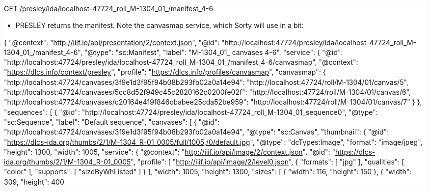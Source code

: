 GET /presley/ida/localhost-47724_roll_M-1304_01_/manifest_4-6

* PRESLEY returns the manifest. Note the canvasmap service, which Sorty will use in a bit:

{
  "@context": "http://iiif.io/api/presentation/2/context.json",
  "@id": "http://localhost:47724/presley/ida/localhost-47724_roll_M-1304_01_/manifest_4-6",
  "@type": "sc:Manifest",
  "label": "M-1304_01_ canvases 4-6",
  "service": {
    "@id": "http://localhost:47724/presley/ida/localhost-47724_roll_M-1304_01_/manifest_4-6/canvasmap",
    "@context": "https://dlcs.info/context/presley",
    "profile": "https://dlcs.info/profiles/canvasmap",
    "canvasmap": {
      "http://localhost:47724/canvases/3f9e1d3f95f94b08b293fb02a0a14e94": "http://localhost:47724/roll/M-1304/01/canvas/5",
      "http://localhost:47724/canvases/5cc8d52f949c45c2820162c0200fe02f": "http://localhost:47724/roll/M-1304/01/canvas/6",
      "http://localhost:47724/canvases/c20164e419f846cbabee25cda52be959": "http://localhost:47724/roll/M-1304/01/canvas/7"
    }
  },
  "sequences": [
    {
      "@id": "http://localhost:47724/presley/ida/localhost-47724_roll_M-1304_01_sequence0",
      "@type": "sc:Sequence",
      "label": "Default sequence",
      "canvases": [
        {
          "@id": "http://localhost:47724/canvases/3f9e1d3f95f94b08b293fb02a0a14e94",
          "@type": "sc:Canvas",
          "thumbnail": {
            "@id": "https://dlcs-ida.org/thumbs/2/1/M-1304_R-01_0005/full/1005,/0/default.jpg",
            "@type": "dcTypes:Image",
            "format": "image/jpeg",
            "height": 1300,
            "width": 1005,
            "service": {
              "@context": "http://iiif.io/api/image/2/context.json",
              "@id": "https://dlcs-ida.org/thumbs/2/1/M-1304_R-01_0005",
              "profile": [
                "http://iiif.io/api/image/2/level0.json",
                {
                  "formats": [
                    "jpg"
                  ],
                  "qualities": [
                    "color"
                  ],
                  "supports": [
                    "sizeByWhListed"
                  ]
                }
              ],
              "width": 1005,
              "height": 1300,
              "sizes": [
                {
                  "width": 116,
                  "height": 150
                },
                {
                  "width": 309,
                  "height": 400